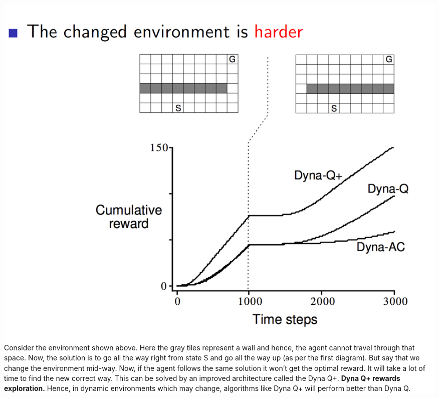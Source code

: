 ![](../../images/rl/l8-ds/media/image17.png)

Consider the environment shown above. Here the gray tiles represent a
wall and hence, the agent cannot travel through that space. Now, the
solution is to go all the way right from state S and go all the way up
(as per the first diagram). But say that we change the environment
mid-way. Now, if the agent follows the same solution it won’t get the
optimal reward. It will take a lot of time to find the new correct way.
This can be solved by an improved architecture called the Dyna Q+.
**Dyna Q+ rewards exploration.** Hence, in dynamic environments which
may change, algorithms like Dyna Q+ will perform better than Dyna Q.
